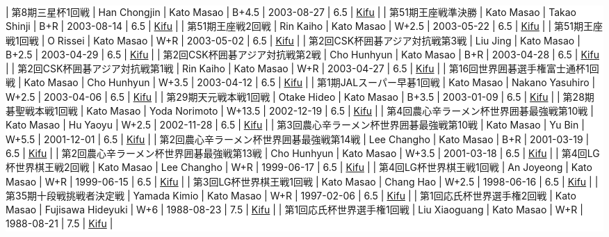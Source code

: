 | 第8期三星杯1回戦 | Han Chongjin | Kato Masao | B+4.5 | 2003-08-27 | 6.5 | [Kifu](https://kifudepot.net/kifucontents.php?id=KEz78ULGv8sGQlp0ByHsXg%3D%3D) | 
| 第51期王座戦準決勝 | Kato Masao | Takao Shinji | B+R | 2003-08-14 | 6.5 | [Kifu](https://kifudepot.net/kifucontents.php?id=MOzgpsxdnh3G0Iu%2FGdR4Ww%3D%3D) | 
| 第51期王座戦2回戦 | Rin Kaiho | Kato Masao | W+2.5 | 2003-05-22 | 6.5 | [Kifu](https://kifudepot.net/kifucontents.php?id=7DcOvyBjbEfTwkv5DK%2BggA%3D%3D) | 
| 第51期王座戦1回戦 | O Rissei | Kato Masao | W+R | 2003-05-02 | 6.5 | [Kifu](https://kifudepot.net/kifucontents.php?id=zxUUdJXTOIXfAfRdOJyN4g%3D%3D) | 
| 第2回CSK杯囲碁アジア対抗戦第3戦 | Liu Jing | Kato Masao | B+2.5 | 2003-04-29 | 6.5 | [Kifu](https://kifudepot.net/kifucontents.php?id=81M2KFayXXZUomI4bJlk8Q%3D%3D) | 
| 第2回CSK杯囲碁アジア対抗戦第2戦 | Cho Hunhyun | Kato Masao | B+R | 2003-04-28 | 6.5 | [Kifu](https://kifudepot.net/kifucontents.php?id=8aK0ta2ToQI5Ll6a1AmV0w%3D%3D) | 
| 第2回CSK杯囲碁アジア対抗戦第1戦 | Rin Kaiho | Kato Masao | W+R | 2003-04-27 | 6.5 | [Kifu](https://kifudepot.net/kifucontents.php?id=nVAQUVSu2guDVVeK5NpaQw%3D%3D) | 
| 第16回世界囲碁選手権富士通杯1回戦 | Kato Masao | Cho Hunhyun | W+3.5 | 2003-04-12 | 6.5 | [Kifu](https://kifudepot.net/kifucontents.php?id=zzIJt2P0cSmYbvI3Z7OtpQ%3D%3D) | 
| 第1期JALスーパー早碁1回戦 | Kato Masao | Nakano Yasuhiro | W+2.5 | 2003-04-06 | 6.5 | [Kifu](https://kifudepot.net/kifucontents.php?id=ue17N68Kcsp1vecImZryUg%3D%3D) | 
| 第29期天元戦本戦1回戦 | Otake Hideo | Kato Masao | B+3.5 | 2003-01-09 | 6.5 | [Kifu](https://kifudepot.net/kifucontents.php?id=%2BE%2BA79jnT3jZr4iriP%2FGXg%3D%3D) | 
| 第28期碁聖戦本戦1回戦 | Kato Masao | Yoda Norimoto | W+13.5 | 2002-12-19 | 6.5 | [Kifu](https://kifudepot.net/kifucontents.php?id=qBngqi%2FtSRskcl4MRAwIHQ%3D%3D) | 
| 第4回農心辛ラーメン杯世界囲碁最強戦第10戦 | Kato Masao | Hu Yaoyu | W+2.5 | 2002-11-28 | 6.5 | [Kifu](https://kifudepot.net/kifucontents.php?id=Ko2nYFAcDCESJDckZrPRjw%3D%3D) | 
| 第3回農心辛ラーメン杯世界囲碁最強戦第10戦 | Kato Masao | Yu Bin | W+5.5 | 2001-12-01 | 6.5 | [Kifu](https://kifudepot.net/kifucontents.php?id=88PSWhXKidOaEWmiBGvPnw%3D%3D) | 
| 第2回農心辛ラーメン杯世界囲碁最強戦第14戦 | Lee Changho | Kato Masao | B+R | 2001-03-19 | 6.5 | [Kifu](https://kifudepot.net/kifucontents.php?id=ecONxfPURJcfDsrMc69Odw%3D%3D) | 
| 第2回農心辛ラーメン杯世界囲碁最強戦第13戦 | Cho Hunhyun | Kato Masao | W+3.5 | 2001-03-18 | 6.5 | [Kifu](https://kifudepot.net/kifucontents.php?id=DgKJZqTEVpaV40UYbUzvyw%3D%3D) | 
| 第4回LG杯世界棋王戦2回戦 | Kato Masao | Lee Changho | W+R | 1999-06-17 | 6.5 | [Kifu](https://kifudepot.net/kifucontents.php?id=uz1dBrfr4gnuumCB0pfTaA%3D%3D) | 
| 第4回LG杯世界棋王戦1回戦 | An Joyeong | Kato Masao | W+R | 1999-06-15 | 6.5 | [Kifu](https://kifudepot.net/kifucontents.php?id=F2jYlq%2Bz845dreBQnzC7Yg%3D%3D) | 
| 第3回LG杯世界棋王戦1回戦 | Kato Masao | Chang Hao | W+2.5 | 1998-06-16 | 6.5 | [Kifu](https://kifudepot.net/kifucontents.php?id=FTWH0xm7YNfG0uqskX2OWw%3D%3D) | 
| 第35期十段戦挑戦者決定戦 | Yamada Kimio | Kato Masao | W+R | 1997-02-06 | 6.5 | [Kifu](https://kifudepot.net/kifucontents.php?id=QQ%2FbcBJwXVAqDW7YnZXquw%3D%3D) | 
| 第1回応氏杯世界選手権2回戦 | Kato Masao | Fujisawa Hideyuki | W+6 | 1988-08-23 | 7.5 | [Kifu](https://kifudepot.net/kifucontents.php?id=VzPDjDTwZ%2Fgfb9ubWItGnw%3D%3D) | 
| 第1回応氏杯世界選手権1回戦 | Liu Xiaoguang | Kato Masao | W+R | 1988-08-21 | 7.5 | [Kifu](https://kifudepot.net/kifucontents.php?id=32O3IMk3CeqZxqbJ5ydO7w%3D%3D) |




